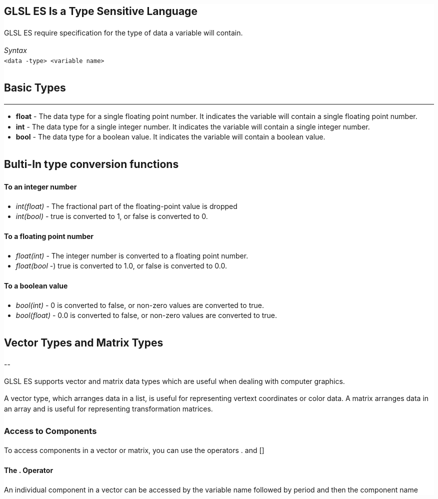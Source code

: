 ## GLSL ES Is a Type Sensitive Language

GLSL ES require specification for the type of data a variable will contain.

_Syntax_  
`<data -type> <variable name>`

## Basic Types

---

- **float** - The data type for a single floating point number. It indicates the variable will contain a single floating point number.
- **int** - The data type for a single integer number. It indicates the variable will contain a single integer number.
- **bool** - The data type for a boolean value. It indicates the variable will contain a boolean value.

## Bulti-In type conversion functions

#### To an integer number

- _int(float)_ - The fractional part of the floating-point value is dropped
- _int(bool)_ - true is converted to 1, or false is converted to 0.

#### To a floating point number

- _float(int)_ - The integer number is converted to a floating point number.
- _float(bool_ -) true is converted to 1.0, or false is converted to 0.0.

#### To a boolean value

- _bool(int)_ - 0 is converted to false, or non-zero values are converted to true.
- _bool(float)_ - 0.0 is converted to false, or non-zero values are converted to true.

## Vector Types and Matrix Types

--

GLSL ES supports vector and matrix data types which are useful when dealing with computer graphics.

A vector type, which arranges data in a list, is useful for representing vertext coordinates or color data.
A matrix arranges data in an array and is useful for representing transformation matrices.

### Access to Components

To access components in a vector or matrix, you can use the operators . and []

#### The . Operator

An individual component in a vector can be accessed by the variable name followed by period and then the component name
